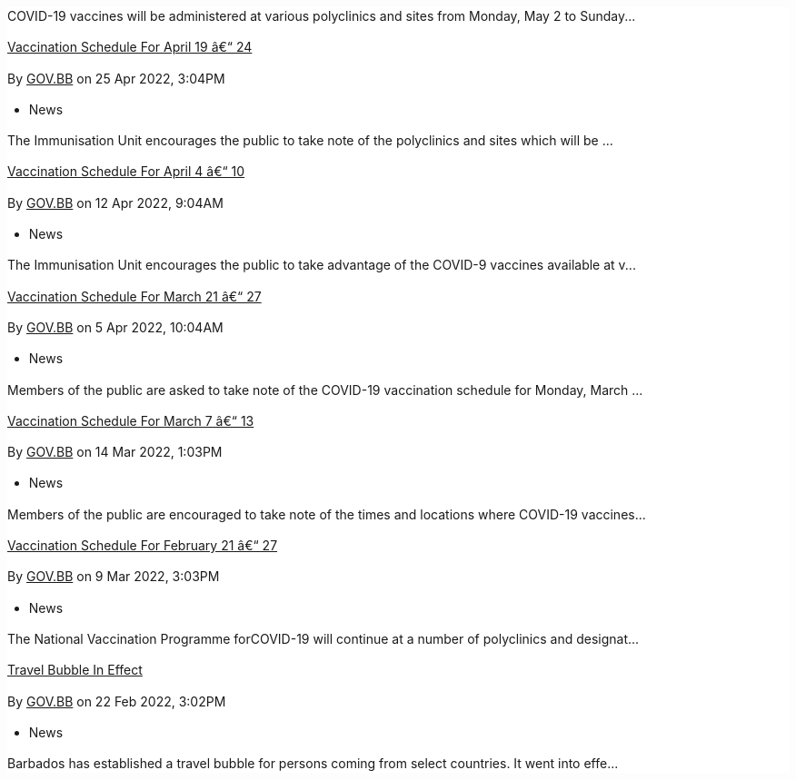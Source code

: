 COVID-19 vaccines will be administered at various polyclinics and sites from Monday, May 2 to Sunday...

[Vaccination Schedule For April 19 â€“ 24](#)

By [GOV.BB](#)
on 25 Apr 2022, 3:04PM

- News

The Immunisation Unit encourages the public to take note of the polyclinics and sites which will be ...

[Vaccination Schedule For April 4 â€“ 10](#)

By [GOV.BB](#)
on 12 Apr 2022, 9:04AM

- News

The Immunisation Unit encourages the public to take advantage of the COVID-9 vaccines available at v...

[Vaccination Schedule For March 21 â€“ 27](#)

By [GOV.BB](#)
on 5 Apr 2022, 10:04AM

- News

Members of the public are asked to take note of the COVID-19 vaccination schedule for Monday, March ...

[Vaccination Schedule For March 7 â€“ 13](#)

By [GOV.BB](#)
on 14 Mar 2022, 1:03PM

- News

Members of the public are encouraged to take note of the times and locations where COVID-19 vaccines...

[Vaccination Schedule For February 21 â€“ 27](#)

By [GOV.BB](#)
on 9 Mar 2022, 3:03PM

- News

The National Vaccination Programme forCOVID-19 will continue at a number of polyclinics and designat...

[Travel Bubble In Effect](#)

By [GOV.BB](#)
on 22 Feb 2022, 3:02PM

- News

Barbados has established a travel bubble for persons coming from select countries. It went into effe...
